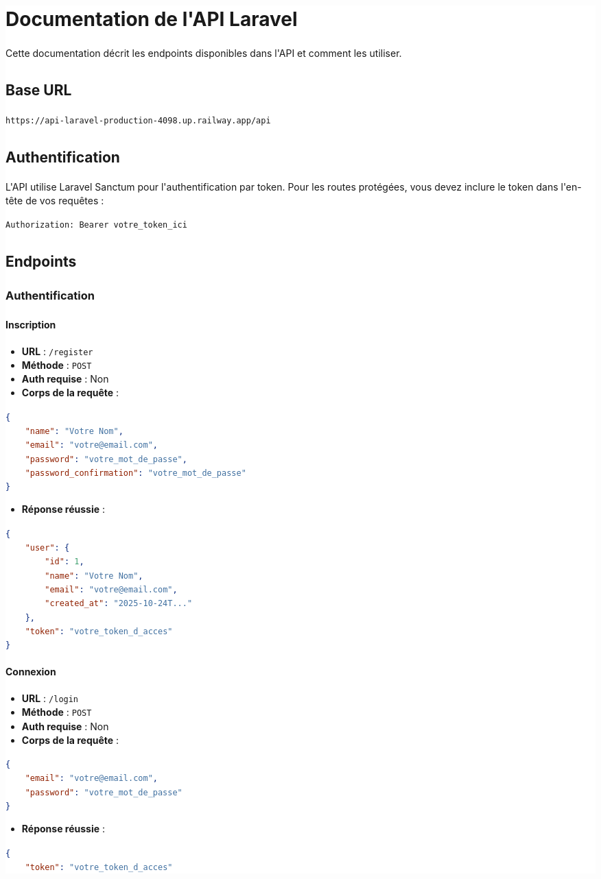 # Documentation de l'API Laravel

Cette documentation décrit les endpoints disponibles dans l'API et comment les utiliser.

## Base URL

```
https://api-laravel-production-4098.up.railway.app/api
```

## Authentification

L'API utilise Laravel Sanctum pour l'authentification par token. Pour les routes protégées, vous devez inclure le token dans l'en-tête de vos requêtes :

```
Authorization: Bearer votre_token_ici
```

## Endpoints

### Authentification

#### Inscription
- **URL** : `/register`
- **Méthode** : `POST`
- **Auth requise** : Non
- **Corps de la requête** :
```json
{
    "name": "Votre Nom",
    "email": "votre@email.com",
    "password": "votre_mot_de_passe",
    "password_confirmation": "votre_mot_de_passe"
}
```
- **Réponse réussie** :
```json
{
    "user": {
        "id": 1,
        "name": "Votre Nom",
        "email": "votre@email.com",
        "created_at": "2025-10-24T..."
    },
    "token": "votre_token_d_acces"
}
```

#### Connexion
- **URL** : `/login`
- **Méthode** : `POST`
- **Auth requise** : Non
- **Corps de la requête** :
```json
{
    "email": "votre@email.com",
    "password": "votre_mot_de_passe"
}
```
- **Réponse réussie** :
```json
{
    "token": "votre_token_d_acces"
```